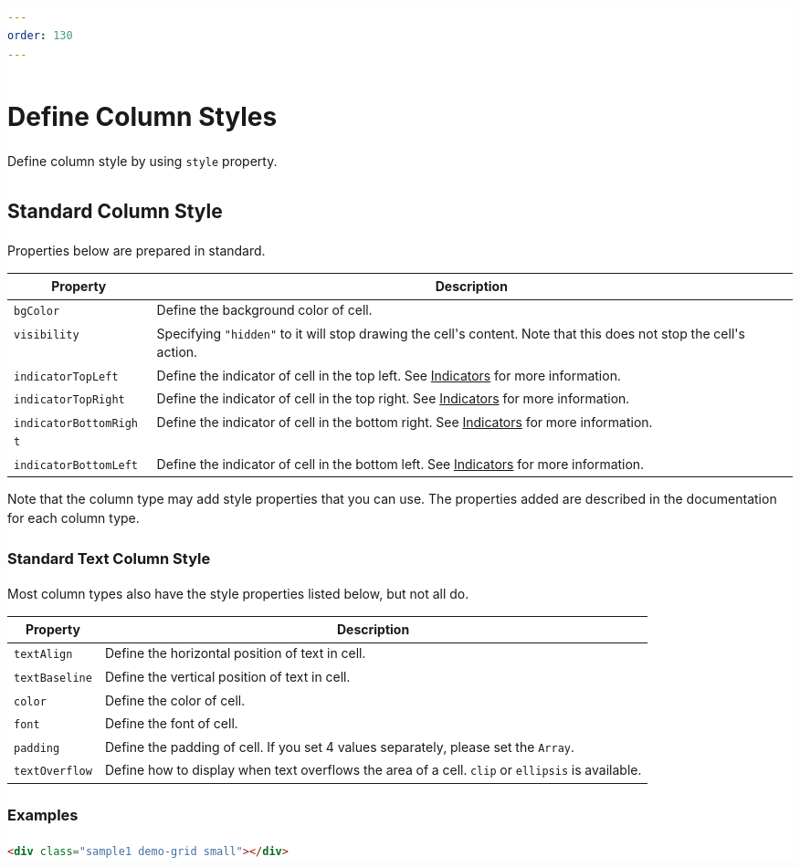 ```yaml
---
order: 130
---
```


# Define Column Styles

Define column style by using `style` property.

## Standard Column Style

Properties below are prepared in standard.

| Property               | Description                                                                                                       |
| ---------------------- | ----------------------------------------------------------------------------------------------------------------- |
| `bgColor`              | Define the background color of cell.                                                                              |
| `visibility`           | Specifying `"hidden"` to it will stop drawing the cell's content. Note that this does not stop the cell's action. |
| `indicatorTopLeft`     | Define the indicator of cell in the top left. See [Indicators](./indicators.md) for more information.             |
| `indicatorTopRight`    | Define the indicator of cell in the top right. See [Indicators](./indicators.md) for more information.            |
| `indicatorBottomRight` | Define the indicator of cell in the bottom right. See [Indicators](./indicators.md) for more information.         |
| `indicatorBottomLeft`  | Define the indicator of cell in the bottom left. See [Indicators](./indicators.md) for more information.          |

Note that the column type may add style properties that you can use. The properties added are described in the documentation for each column type.

### Standard Text Column Style

Most column types also have the style properties listed below, but not all do.

| Property       | Description                                                                                      |
| -------------- | ------------------------------------------------------------------------------------------------ |
| `textAlign`    | Define the horizontal position of text in cell.                                                  |
| `textBaseline` | Define the vertical position of text in cell.                                                    |
| `color`        | Define the color of cell.                                                                        |
| `font`         | Define the font of cell.                                                                         |
| `padding`      | Define the padding of cell. If you set 4 values separately, please set the `Array`.              |
| `textOverflow` | Define how to display when text overflows the area of a cell. `clip` or `ellipsis` is available. |

### Examples

<code-preview>

```html
<div class="sample1 demo-grid small"></div>
```
